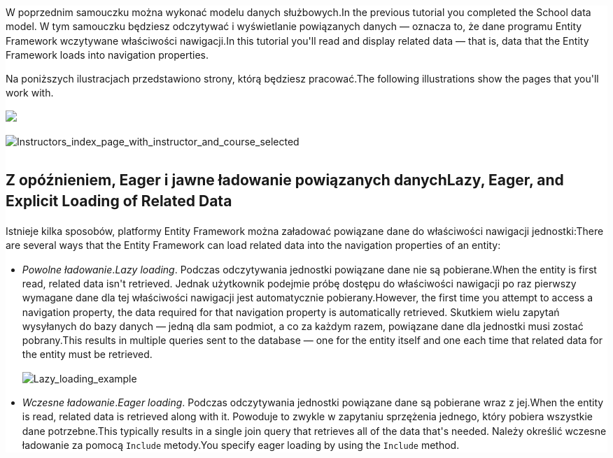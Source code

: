 
<span data-ttu-id="4ad97-112">W poprzednim samouczku można wykonać modelu danych służbowych.</span><span class="sxs-lookup"><span data-stu-id="4ad97-112">In the previous tutorial you completed the School data model.</span></span> <span data-ttu-id="4ad97-113">W tym samouczku będziesz odczytywać i wyświetlanie powiązanych danych — oznacza to, że dane programu Entity Framework wczytywane właściwości nawigacji.</span><span class="sxs-lookup"><span data-stu-id="4ad97-113">In this tutorial you'll read and display related data — that is, data that the Entity Framework loads into navigation properties.</span></span>

<span data-ttu-id="4ad97-114">Na poniższych ilustracjach przedstawiono strony, którą będziesz pracować.</span><span class="sxs-lookup"><span data-stu-id="4ad97-114">The following illustrations show the pages that you'll work with.</span></span>

![](reading-related-data-with-the-entity-framework-in-an-asp-net-mvc-application/_static/image1.png)

![Instructors_index_page_with_instructor_and_course_selected](reading-related-data-with-the-entity-framework-in-an-asp-net-mvc-application/_static/image2.png)

## <a name="lazy-eager-and-explicit-loading-of-related-data"></a><span data-ttu-id="4ad97-116">Z opóźnieniem, Eager i jawne ładowanie powiązanych danych</span><span class="sxs-lookup"><span data-stu-id="4ad97-116">Lazy, Eager, and Explicit Loading of Related Data</span></span>

<span data-ttu-id="4ad97-117">Istnieje kilka sposobów, platformy Entity Framework można załadować powiązane dane do właściwości nawigacji jednostki:</span><span class="sxs-lookup"><span data-stu-id="4ad97-117">There are several ways that the Entity Framework can load related data into the navigation properties of an entity:</span></span>

- <span data-ttu-id="4ad97-118">*Powolne ładowanie*.</span><span class="sxs-lookup"><span data-stu-id="4ad97-118">*Lazy loading*.</span></span> <span data-ttu-id="4ad97-119">Podczas odczytywania jednostki powiązane dane nie są pobierane.</span><span class="sxs-lookup"><span data-stu-id="4ad97-119">When the entity is first read, related data isn't retrieved.</span></span> <span data-ttu-id="4ad97-120">Jednak użytkownik podejmie próbę dostępu do właściwości nawigacji po raz pierwszy wymagane dane dla tej właściwości nawigacji jest automatycznie pobierany.</span><span class="sxs-lookup"><span data-stu-id="4ad97-120">However, the first time you attempt to access a navigation property, the data required for that navigation property is automatically retrieved.</span></span> <span data-ttu-id="4ad97-121">Skutkiem wielu zapytań wysyłanych do bazy danych — jedną dla sam podmiot, a co za każdym razem, powiązane dane dla jednostki musi zostać pobrany.</span><span class="sxs-lookup"><span data-stu-id="4ad97-121">This results in multiple queries sent to the database — one for the entity itself and one each time that related data for the entity must be retrieved.</span></span> 

    ![Lazy_loading_example](https://asp.net/media/2577850/Windows-Live-Writer_Reading-Re.NET-MVC-Application-5-of-10h1_ADC3_Lazy_loading_example_2c44eabb-5fd3-485a-837d-8e3d053f2c0c.png)
- <span data-ttu-id="4ad97-123">*Wczesne ładowanie*.</span><span class="sxs-lookup"><span data-stu-id="4ad97-123">*Eager loading*.</span></span> <span data-ttu-id="4ad97-124">Podczas odczytywania jednostki powiązane dane są pobierane wraz z jej.</span><span class="sxs-lookup"><span data-stu-id="4ad97-124">When the entity is read, related data is retrieved along with it.</span></span> <span data-ttu-id="4ad97-125">Powoduje to zwykle w zapytaniu sprzężenia jednego, który pobiera wszystkie dane potrzebne.</span><span class="sxs-lookup"><span data-stu-id="4ad97-125">This typically results in a single join query that retrieves all of the data that's needed.</span></span> <span data-ttu-id="4ad97-126">Należy określić wczesne ładowanie za pomocą `Include` metody.</span><span class="sxs-lookup"><span data-stu-id="4ad97-126">You specify eager loading by using the `Include` method.</span></span>
